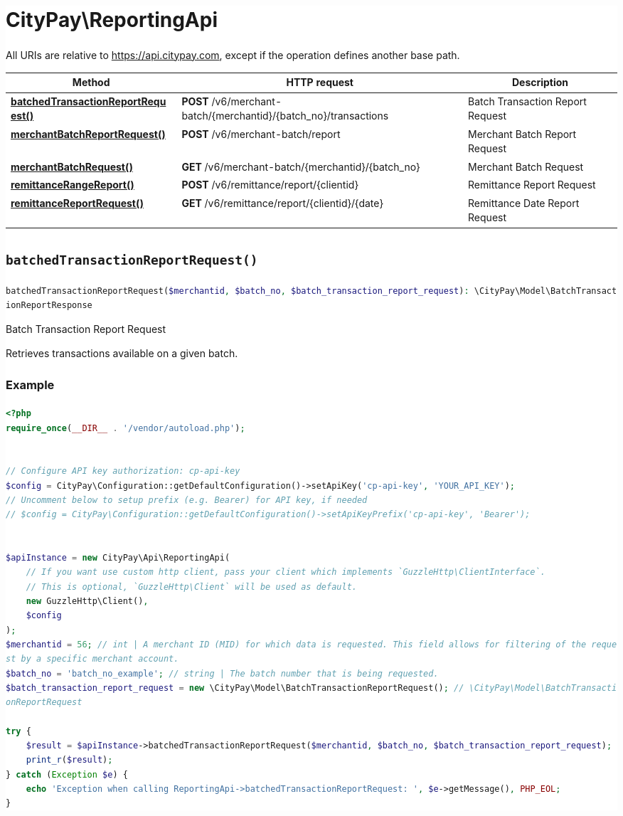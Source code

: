 # CityPay\ReportingApi

All URIs are relative to https://api.citypay.com, except if the operation defines another base path.

| Method | HTTP request | Description |
| ------------- | ------------- | ------------- |
| [**batchedTransactionReportRequest()**](ReportingApi.md#batchedTransactionReportRequest) | **POST** /v6/merchant-batch/{merchantid}/{batch_no}/transactions | Batch Transaction Report Request |
| [**merchantBatchReportRequest()**](ReportingApi.md#merchantBatchReportRequest) | **POST** /v6/merchant-batch/report | Merchant Batch Report Request |
| [**merchantBatchRequest()**](ReportingApi.md#merchantBatchRequest) | **GET** /v6/merchant-batch/{merchantid}/{batch_no} | Merchant Batch Request |
| [**remittanceRangeReport()**](ReportingApi.md#remittanceRangeReport) | **POST** /v6/remittance/report/{clientid} | Remittance Report Request |
| [**remittanceReportRequest()**](ReportingApi.md#remittanceReportRequest) | **GET** /v6/remittance/report/{clientid}/{date} | Remittance Date Report Request |


## `batchedTransactionReportRequest()`

```php
batchedTransactionReportRequest($merchantid, $batch_no, $batch_transaction_report_request): \CityPay\Model\BatchTransactionReportResponse
```

Batch Transaction Report Request

Retrieves transactions available on a given batch.

### Example

```php
<?php
require_once(__DIR__ . '/vendor/autoload.php');


// Configure API key authorization: cp-api-key
$config = CityPay\Configuration::getDefaultConfiguration()->setApiKey('cp-api-key', 'YOUR_API_KEY');
// Uncomment below to setup prefix (e.g. Bearer) for API key, if needed
// $config = CityPay\Configuration::getDefaultConfiguration()->setApiKeyPrefix('cp-api-key', 'Bearer');


$apiInstance = new CityPay\Api\ReportingApi(
    // If you want use custom http client, pass your client which implements `GuzzleHttp\ClientInterface`.
    // This is optional, `GuzzleHttp\Client` will be used as default.
    new GuzzleHttp\Client(),
    $config
);
$merchantid = 56; // int | A merchant ID (MID) for which data is requested. This field allows for filtering of the request by a specific merchant account.
$batch_no = 'batch_no_example'; // string | The batch number that is being requested.
$batch_transaction_report_request = new \CityPay\Model\BatchTransactionReportRequest(); // \CityPay\Model\BatchTransactionReportRequest

try {
    $result = $apiInstance->batchedTransactionReportRequest($merchantid, $batch_no, $batch_transaction_report_request);
    print_r($result);
} catch (Exception $e) {
    echo 'Exception when calling ReportingApi->batchedTransactionReportRequest: ', $e->getMessage(), PHP_EOL;
}
```